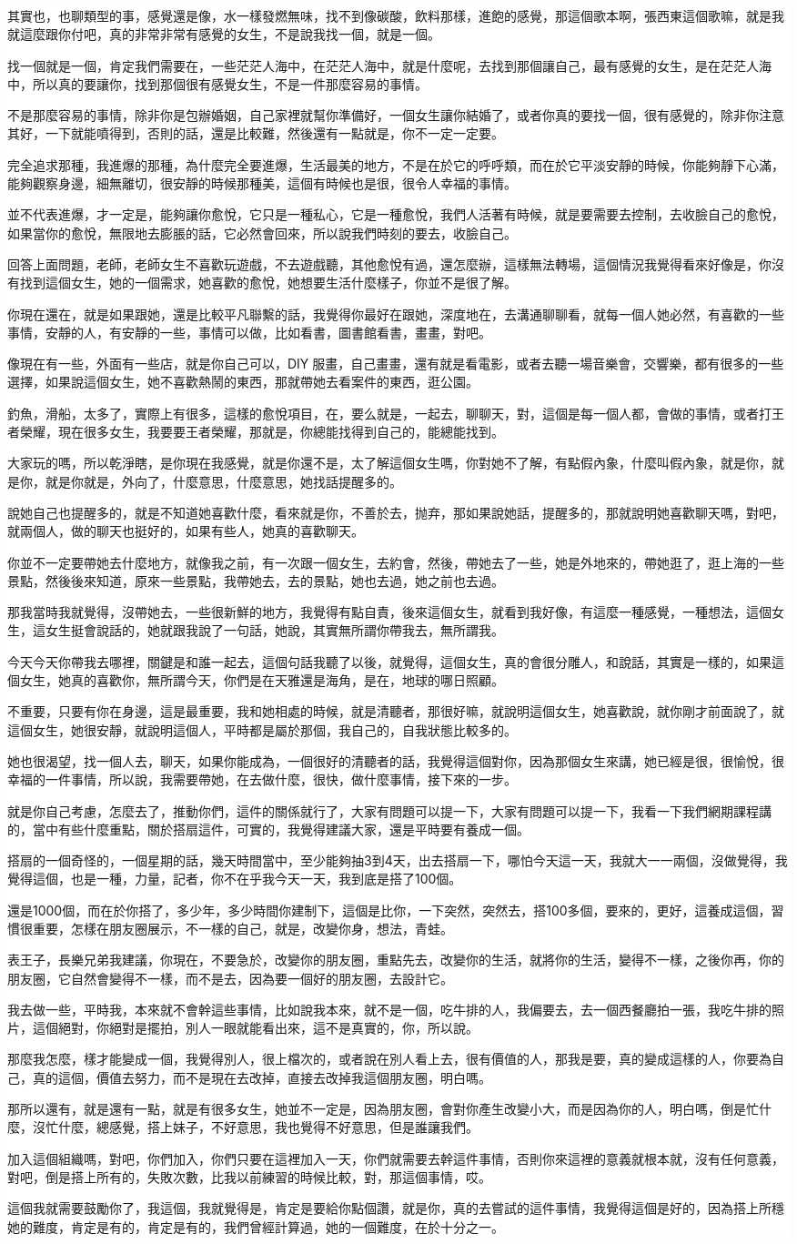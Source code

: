 其實也，也聊類型的事，感覺還是像，水一樣發燃無味，找不到像碳酸，飲料那樣，進飽的感覺，那這個歌本啊，張西東這個歌嘛，就是我就這麼跟你付吧，真的非常非常有感覺的女生，不是說我找一個，就是一個。

找一個就是一個，肯定我們需要在，一些茫茫人海中，在茫茫人海中，就是什麼呢，去找到那個讓自己，最有感覺的女生，是在茫茫人海中，所以真的要讓你，找到那個很有感覺女生，不是一件那麼容易的事情。

不是那麼容易的事情，除非你是包辦婚姻，自己家裡就幫你準備好，一個女生讓你結婚了，或者你真的要找一個，很有感覺的，除非你注意其好，一下就能噴得到，否則的話，還是比較難，然後還有一點就是，你不一定一定要。

完全追求那種，我進爆的那種，為什麼完全要進爆，生活最美的地方，不是在於它的呼呼類，而在於它平淡安靜的時候，你能夠靜下心滿，能夠觀察身邊，細無離切，很安靜的時候那種美，這個有時候也是很，很令人幸福的事情。

並不代表進爆，才一定是，能夠讓你愈悅，它只是一種私心，它是一種愈悅，我們人活著有時候，就是要需要去控制，去收臉自己的愈悅，如果當你的愈悅，無限地去膨脹的話，它必然會回來，所以說我們時刻的要去，收臉自己。

回答上面問題，老師，老師女生不喜歡玩遊戲，不去遊戲聽，其他愈悅有過，還怎麼辦，這樣無法轉場，這個情況我覺得看來好像是，你沒有找到這個女生，她的一個需求，她喜歡的愈悅，她想要生活什麼樣子，你並不是很了解。

你現在還在，就是如果跟她，還是比較平凡聯繫的話，我覺得你最好在跟她，深度地在，去溝通聊聊看，就每一個人她必然，有喜歡的一些事情，安靜的人，有安靜的一些，事情可以做，比如看書，圖書館看書，畫畫，對吧。

像現在有一些，外面有一些店，就是你自己可以，DIY 服畫，自己畫畫，還有就是看電影，或者去聽一場音樂會，交響樂，都有很多的一些選擇，如果說這個女生，她不喜歡熱鬧的東西，那就帶她去看案件的東西，逛公園。

釣魚，滑船，太多了，實際上有很多，這樣的愈悅項目，在，要么就是，一起去，聊聊天，對，這個是每一個人都，會做的事情，或者打王者榮耀，現在很多女生，我要要王者榮耀，那就是，你總能找得到自己的，能總能找到。

大家玩的嗎，所以乾淨瞎，是你現在我感覺，就是你還不是，太了解這個女生嗎，你對她不了解，有點假內象，什麼叫假內象，就是你，就是你，就是你就是，外向了，什麼意思，什麼意思，她找話提醒多的。

說她自己也提醒多的，就是不知道她喜歡什麼，看來就是你，不善於去，抛弃，那如果說她話，提醒多的，那就說明她喜歡聊天嗎，對吧，就兩個人，做的聊天也挺好的，如果有些人，她真的喜歡聊天。

你並不一定要帶她去什麼地方，就像我之前，有一次跟一個女生，去約會，然後，帶她去了一些，她是外地來的，帶她逛了，逛上海的一些景點，然後後來知道，原來一些景點，我帶她去，去的景點，她也去過，她之前也去過。

那我當時我就覺得，沒帶她去，一些很新鮮的地方，我覺得有點自責，後來這個女生，就看到我好像，有這麼一種感覺，一種想法，這個女生，這女生挺會說話的，她就跟我說了一句話，她說，其實無所謂你帶我去，無所謂我。

今天今天你帶我去哪裡，關鍵是和誰一起去，這個句話我聽了以後，就覺得，這個女生，真的會很分雕人，和說話，其實是一樣的，如果這個女生，她真的喜歡你，無所謂今天，你們是在天雅還是海角，是在，地球的哪日照顧。

不重要，只要有你在身邊，這是最重要，我和她相處的時候，就是清聽者，那很好嘛，就說明這個女生，她喜歡說，就你剛才前面說了，就這個女生，她很安靜，就說明這個人，平時都是屬於那個，我自己的，自我狀態比較多的。

她也很渴望，找一個人去，聊天，如果你能成為，一個很好的清聽者的話，我覺得這個對你，因為那個女生來講，她已經是很，很愉悅，很幸福的一件事情，所以說，我需要帶她，在去做什麼，很快，做什麼事情，接下來的一步。

就是你自己考慮，怎麼去了，推動你們，這件的關係就行了，大家有問題可以提一下，大家有問題可以提一下，我看一下我們網期課程講的，當中有些什麼重點，關於搭扇這件，可實的，我覺得建議大家，還是平時要有養成一個。

搭扇的一個奇怪的，一個星期的話，幾天時間當中，至少能夠抽3到4天，出去搭扇一下，哪怕今天這一天，我就大一一兩個，沒做覺得，我覺得這個，也是一種，力量，記者，你不在乎我今天一天，我到底是搭了100個。

還是1000個，而在於你搭了，多少年，多少時間你建制下，這個是比你，一下突然，突然去，搭100多個，要來的，更好，這養成這個，習慣很重要，怎樣在朋友圈展示，不一樣的自己，就是，改變你身，想法，青蛙。

表王子，長樂兄弟我建議，你現在，不要急於，改變你的朋友圈，重點先去，改變你的生活，就將你的生活，變得不一樣，之後你再，你的朋友圈，它自然會變得不一樣，而不是去，因為要一個好的朋友圈，去設計它。

我去做一些，平時我，本來就不會幹這些事情，比如說我本來，就不是一個，吃牛排的人，我偏要去，去一個西餐廳拍一張，我吃牛排的照片，這個絕對，你絕對是擺拍，別人一眼就能看出來，這不是真實的，你，所以說。

那麼我怎麼，樣才能變成一個，我覺得別人，很上檔次的，或者說在別人看上去，很有價值的人，那我是要，真的變成這樣的人，你要為自己，真的這個，價值去努力，而不是現在去改掉，直接去改掉我這個朋友圈，明白嗎。

那所以還有，就是還有一點，就是有很多女生，她並不一定是，因為朋友圈，會對你產生改變小大，而是因為你的人，明白嗎，倒是忙什麼，沒忙什麼，總感覺，搭上妹子，不好意思，我也覺得不好意思，但是誰讓我們。

加入這個組織嗎，對吧，你們加入，你們只要在這裡加入一天，你們就需要去幹這件事情，否則你來這裡的意義就根本就，沒有任何意義，對吧，倒是搭上所有的，失敗次數，比我以前練習的時候比較，對，那這個事情，哎。

這個我就需要鼓勵你了，我這個，我就覺得是，肯定是要給你點個讚，就是你，真的去嘗試的這件事情，我覺得這個是好的，因為搭上所穩她的難度，肯定是有的，肯定是有的，我們曾經計算過，她的一個難度，在於十分之一。
